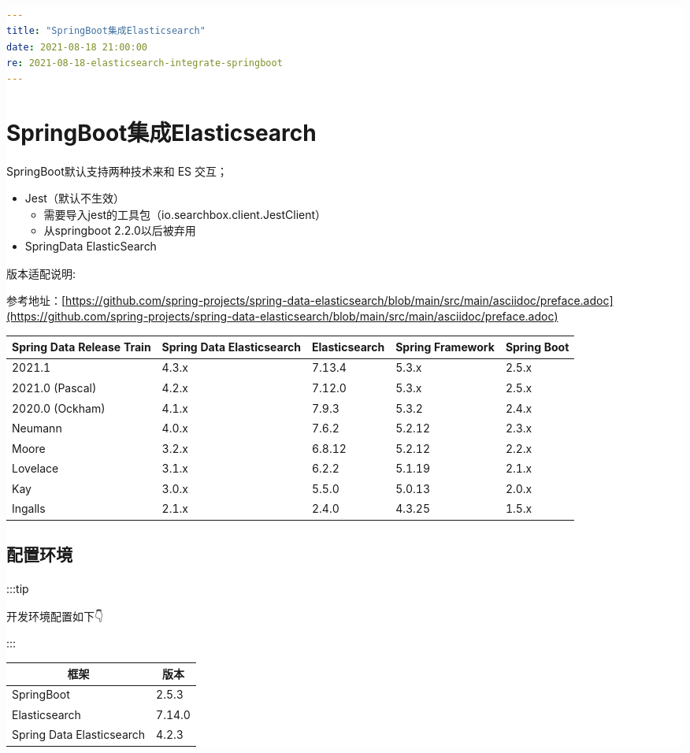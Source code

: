 ```yaml
---
title: "SpringBoot集成Elasticsearch"
date: 2021-08-18 21:00:00
re: 2021-08-18-elasticsearch-integrate-springboot
---
```


# SpringBoot集成Elasticsearch

SpringBoot默认支持两种技术来和 ES 交互；

- Jest（默认不生效）
  - 需要导入jest的工具包（io.searchbox.client.JestClient）
  - 从springboot 2.2.0以后被弃用
- SpringData ElasticSearch

版本适配说明:

参考地址：[https://github.com/spring-projects/spring-data-elasticsearch/blob/main/src/main/asciidoc/preface.adoc](https://github.com/spring-projects/spring-data-elasticsearch/blob/main/src/main/asciidoc/preface.adoc)

| Spring Data Release Train | Spring Data Elasticsearch | Elasticsearch | Spring Framework | Spring Boot |
| ------------------------- | ------------------------- | ------------- | ---------------- | ----------- |
| 2021.1                    | 4.3.x                     | 7.13.4        | 5.3.x            | 2.5.x       |
| 2021.0 (Pascal)           | 4.2.x                     | 7.12.0        | 5.3.x            | 2.5.x       |
| 2020.0 (Ockham)           | 4.1.x                     | 7.9.3         | 5.3.2            | 2.4.x       |
| Neumann                   | 4.0.x                     | 7.6.2         | 5.2.12           | 2.3.x       |
| Moore                     | 3.2.x                     | 6.8.12        | 5.2.12           | 2.2.x       |
| Lovelace                  | 3.1.x                     | 6.2.2         | 5.1.19           | 2.1.x       |
| Kay                       | 3.0.x                     | 5.5.0         | 5.0.13           | 2.0.x       |
| Ingalls                   | 2.1.x                     | 2.4.0         | 4.3.25           | 1.5.x       |

## 配置环境

:::tip

开发环境配置如下👇

:::

| 框架                      | 版本   |
| ------------------------- | ------ |
| SpringBoot                | 2.5.3  |
| Elasticsearch             | 7.14.0 |
| Spring Data Elasticsearch | 4.2.3  |
